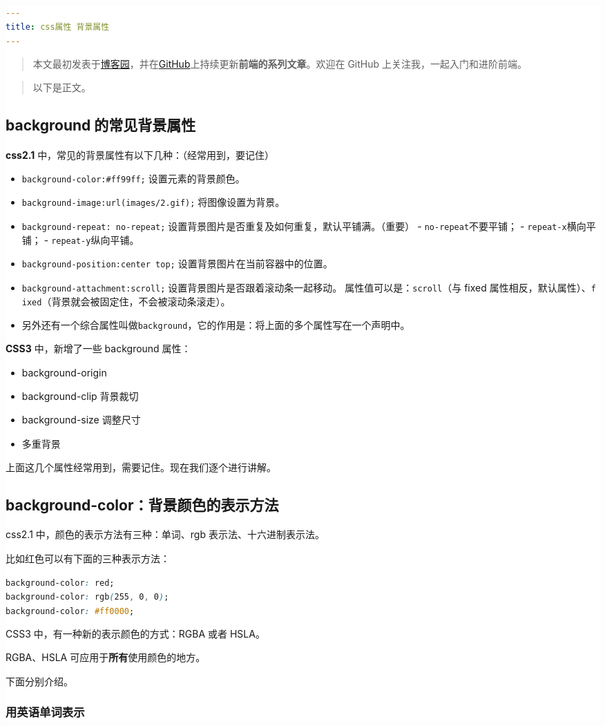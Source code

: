 ```yaml
---
title: css属性 背景属性
---
```


> 本文最初发表于[博客园](http://www.cnblogs.com/smyhvae/p/8277895.html)，并在[GitHub](https://github.com/qianguyihao/Web)上持续更新**前端的系列文章**。欢迎在 GitHub 上关注我，一起入门和进阶前端。

> 以下是正文。

## background 的常见背景属性

**css2.1** 中，常见的背景属性有以下几种：（经常用到，要记住）

- `background-color:#ff99ff;` 设置元素的背景颜色。

- `background-image:url(images/2.gif);` 将图像设置为背景。

- `background-repeat: no-repeat;` 设置背景图片是否重复及如何重复，默认平铺满。（重要） - `no-repeat`不要平铺； - `repeat-x`横向平铺； - `repeat-y`纵向平铺。

- `background-position:center top;` 设置背景图片在当前容器中的位置。

- `background-attachment:scroll;` 设置背景图片是否跟着滚动条一起移动。
  属性值可以是：`scroll`（与 fixed 属性相反，默认属性）、`fixed`（背景就会被固定住，不会被滚动条滚走）。

- 另外还有一个综合属性叫做`background`，它的作用是：将上面的多个属性写在一个声明中。

**CSS3** 中，新增了一些 background 属性：

- background-origin

- background-clip 背景裁切

- background-size 调整尺寸

- 多重背景

上面这几个属性经常用到，需要记住。现在我们逐个进行讲解。

## background-color：背景颜色的表示方法

css2.1 中，颜色的表示方法有三种：单词、rgb 表示法、十六进制表示法。

比如红色可以有下面的三种表示方法：

```css
background-color: red;
background-color: rgb(255, 0, 0);
background-color: #ff0000;
```

CSS3 中，有一种新的表示颜色的方式：RGBA 或者 HSLA。

RGBA、HSLA 可应用于**所有**使用颜色的地方。

下面分别介绍。

### 用英语单词表示
